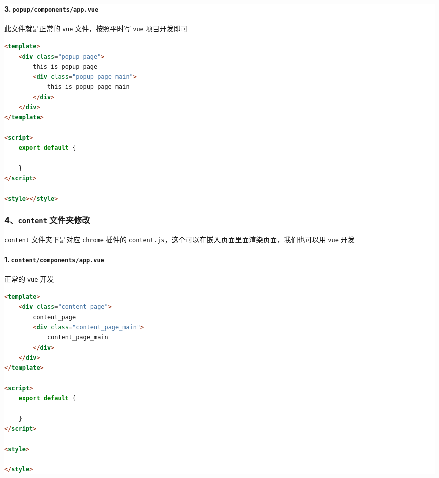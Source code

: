 #### 3. `popup/components/app.vue`

此文件就是正常的 `vue` 文件，按照平时写 `vue` 项目开发即可

```html
<template>
	<div class="popup_page">
		this is popup page
		<div class="popup_page_main">
			this is popup page main
		</div>
	</div>
</template>

<script>
	export default {

	}
</script>

<style></style>

```

### 4、`content` 文件夹修改

`content` 文件夹下是对应 `chrome` 插件的 `content.js`，这个可以在嵌入页面里面渲染页面，我们也可以用 `vue` 开发

#### 1. `content/components/app.vue`

正常的 `vue` 开发

```html
<template>
	<div class="content_page">
		content_page
		<div class="content_page_main">
			content_page_main
		</div>
	</div>
</template>

<script>
	export default {

	}
</script>

<style>
	
</style>

```
